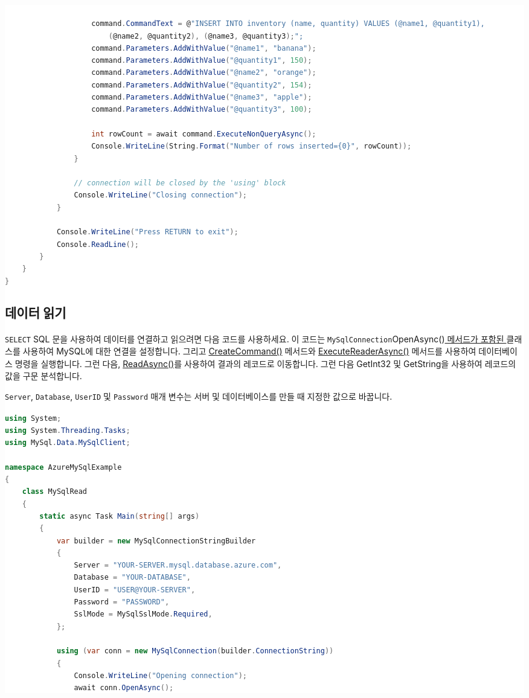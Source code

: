 ```csharp

                    command.CommandText = @"INSERT INTO inventory (name, quantity) VALUES (@name1, @quantity1),
                        (@name2, @quantity2), (@name3, @quantity3);";
                    command.Parameters.AddWithValue("@name1", "banana");
                    command.Parameters.AddWithValue("@quantity1", 150);
                    command.Parameters.AddWithValue("@name2", "orange");
                    command.Parameters.AddWithValue("@quantity2", 154);
                    command.Parameters.AddWithValue("@name3", "apple");
                    command.Parameters.AddWithValue("@quantity3", 100);

                    int rowCount = await command.ExecuteNonQueryAsync();
                    Console.WriteLine(String.Format("Number of rows inserted={0}", rowCount));
                }

                // connection will be closed by the 'using' block
                Console.WriteLine("Closing connection");
            }

            Console.WriteLine("Press RETURN to exit");
            Console.ReadLine();
        }
    }
}
```

## <a name="read-data"></a>데이터 읽기

`SELECT` SQL 문을 사용하여 데이터를 연결하고 읽으려면 다음 코드를 사용하세요. 이 코드는 `MySqlConnection`OpenAsync()[ 메서드가 포함된 ](https://docs.microsoft.com/dotnet/api/system.data.common.dbconnection.openasync#System_Data_Common_DbConnection_OpenAsync) 클래스를 사용하여 MySQL에 대한 연결을 설정합니다. 그리고 [CreateCommand()](https://docs.microsoft.com/dotnet/api/system.data.common.dbconnection.createcommand) 메서드와 [ExecuteReaderAsync()](https://docs.microsoft.com/dotnet/api/system.data.common.dbcommand.executereaderasync) 메서드를 사용하여 데이터베이스 명령을 실행합니다. 그런 다음, [ReadAsync()](https://docs.microsoft.com/dotnet/api/system.data.common.dbdatareader.readasync#System_Data_Common_DbDataReader_ReadAsync)를 사용하여 결과의 레코드로 이동합니다. 그런 다음 GetInt32 및 GetString을 사용하여 레코드의 값을 구문 분석합니다.

`Server`, `Database`, `UserID` 및 `Password` 매개 변수는 서버 및 데이터베이스를 만들 때 지정한 값으로 바꿉니다. 

```csharp
using System;
using System.Threading.Tasks;
using MySql.Data.MySqlClient;

namespace AzureMySqlExample
{
    class MySqlRead
    {
        static async Task Main(string[] args)
        {
            var builder = new MySqlConnectionStringBuilder
            {
                Server = "YOUR-SERVER.mysql.database.azure.com",
                Database = "YOUR-DATABASE",
                UserID = "USER@YOUR-SERVER",
                Password = "PASSWORD",
                SslMode = MySqlSslMode.Required,
            };

            using (var conn = new MySqlConnection(builder.ConnectionString))
            {
                Console.WriteLine("Opening connection");
                await conn.OpenAsync();

```
